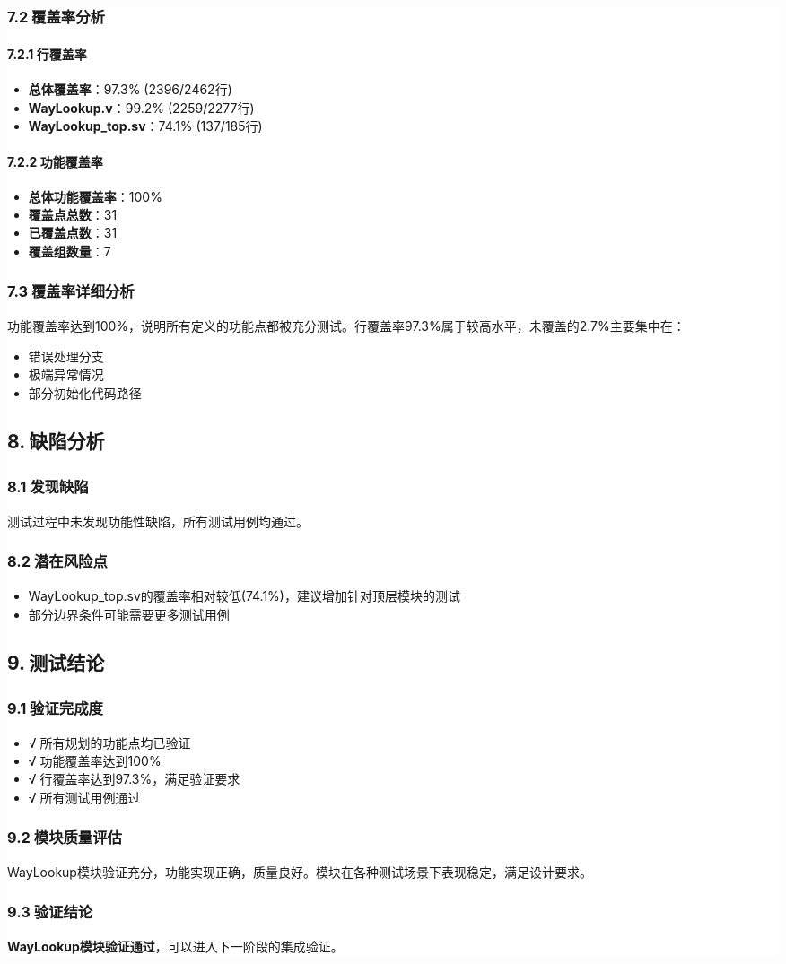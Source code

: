 ### 7.2 覆盖率分析

#### 7.2.1 行覆盖率
- **总体覆盖率**：97.3% (2396/2462行)
- **WayLookup.v**：99.2% (2259/2277行)
- **WayLookup_top.sv**：74.1% (137/185行)

#### 7.2.2 功能覆盖率
- **总体功能覆盖率**：100%
- **覆盖点总数**：31
- **已覆盖点数**：31
- **覆盖组数量**：7

### 7.3 覆盖率详细分析
功能覆盖率达到100%，说明所有定义的功能点都被充分测试。行覆盖率97.3%属于较高水平，未覆盖的2.7%主要集中在：
- 错误处理分支
- 极端异常情况
- 部分初始化代码路径

## 8. 缺陷分析

### 8.1 发现缺陷
测试过程中未发现功能性缺陷，所有测试用例均通过。

### 8.2 潜在风险点
- WayLookup_top.sv的覆盖率相对较低(74.1%)，建议增加针对顶层模块的测试
- 部分边界条件可能需要更多测试用例

## 9. 测试结论

### 9.1 验证完成度
- √ 所有规划的功能点均已验证
- √ 功能覆盖率达到100%
- √ 行覆盖率达到97.3%，满足验证要求
- √ 所有测试用例通过

### 9.2 模块质量评估
WayLookup模块验证充分，功能实现正确，质量良好。模块在各种测试场景下表现稳定，满足设计要求。

### 9.3 验证结论
**WayLookup模块验证通过**，可以进入下一阶段的集成验证。
